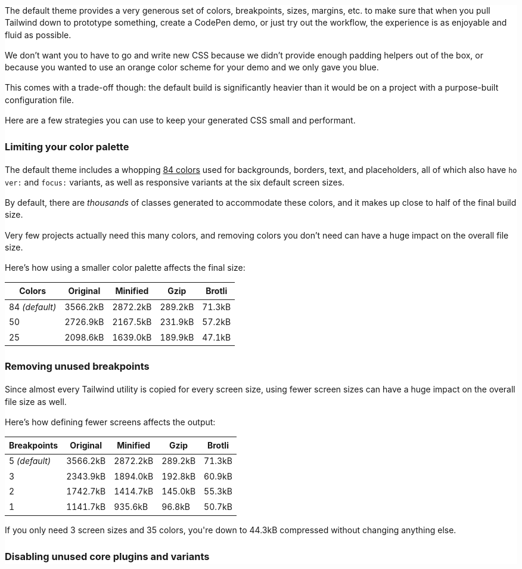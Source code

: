 The default theme provides a very generous set of colors, breakpoints, sizes, margins, etc. to make sure that when you pull Tailwind down to prototype something, create a CodePen demo, or just try out the workflow, the experience is as enjoyable and fluid as possible.

We don’t want you to have to go and write new CSS because we didn’t provide enough padding helpers out of the box, or because you wanted to use an orange color scheme for your demo and we only gave you blue.

This comes with a trade-off though: the default build is significantly heavier than it would be on a project with a purpose-built configuration file.

Here are a few strategies you can use to keep your generated CSS small and performant.

### Limiting your color palette

The default theme includes a whopping [84 colors](https://tailwindcss.com/docs/customizing-colors) used for backgrounds, borders, text, and placeholders, all of which also have `hover:` and `focus:` variants, as well as responsive variants at the six default screen sizes.

By default, there are *thousands* of classes generated to accommodate these colors, and it makes up close to half of the final build size.

Very few projects actually need this many colors, and removing colors you don’t need can have a huge impact on the overall file size.

Here’s how using a smaller color palette affects the final size:

| Colors         | Original | Minified | Gzip    | Brotli |
| -------------- | -------- | -------- | ------- | ------ |
| 84 *(default)* | 3566.2kB | 2872.2kB | 289.2kB | 71.3kB |
| 50             | 2726.9kB | 2167.5kB | 231.9kB | 57.2kB |
| 25             | 2098.6kB | 1639.0kB | 189.9kB | 47.1kB |

### Removing unused breakpoints

Since almost every Tailwind utility is copied for every screen size, using fewer screen sizes can have a huge impact on the overall file size as well.

Here’s how defining fewer screens affects the output:

| Breakpoints   | Original | Minified | Gzip    | Brotli |
| ------------- | -------- | -------- | ------- | ------ |
| 5 *(default)* | 3566.2kB | 2872.2kB | 289.2kB | 71.3kB |
| 3             | 2343.9kB | 1894.0kB | 192.8kB | 60.9kB |
| 2             | 1742.7kB | 1414.7kB | 145.0kB | 55.3kB |
| 1             | 1141.7kB | 935.6kB  | 96.8kB  | 50.7kB |

If you only need 3 screen sizes and 35 colors, you're down to 44.3kB compressed without changing anything else.

### Disabling unused core plugins and variants
